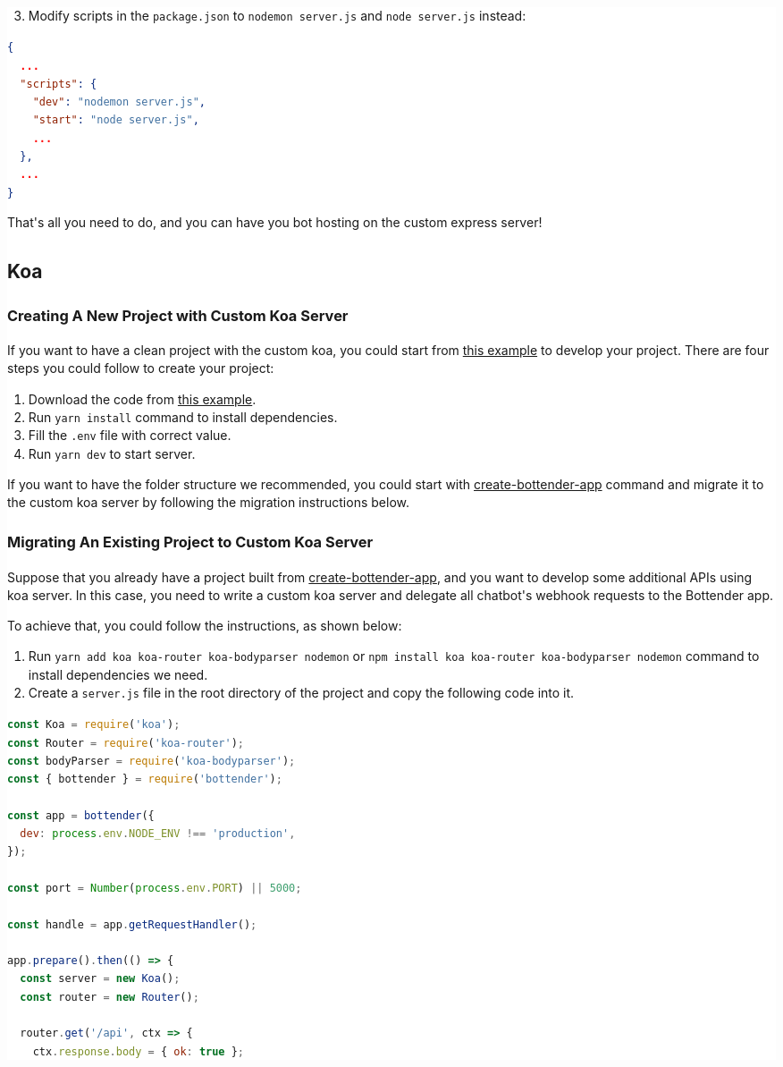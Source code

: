 3. Modify scripts in the `package.json` to `nodemon server.js` and `node server.js` instead:

```json
{
  ...
  "scripts": {
    "dev": "nodemon server.js",
    "start": "node server.js",
    ...
  },
  ...
}
```

That's all you need to do, and you can have you bot hosting on the custom express server!

## Koa

### Creating A New Project with Custom Koa Server

If you want to have a clean project with the custom koa, you could start from [this example](https://github.com/Yoctol/bottender/tree/master/examples/custom-server-koa) to develop your project. There are four steps you could follow to create your project:

1. Download the code from [this example](https://github.com/Yoctol/bottender/tree/master/examples/custom-server-koa).
2. Run `yarn install` command to install dependencies.
3. Fill the `.env` file with correct value.
4. Run `yarn dev` to start server.

If you want to have the folder structure we recommended, you could start with [create-bottender-app](getting-started#create-a-new-bottender-app) command and migrate it to the custom koa server by following the migration instructions below.

### Migrating An Existing Project to Custom Koa Server

Suppose that you already have a project built from [create-bottender-app](getting-started#create-a-new-bottender-app), and you want to develop some additional APIs using koa server. In this case, you need to write a custom koa server and delegate all chatbot's webhook requests to the Bottender app.

To achieve that, you could follow the instructions, as shown below:

1. Run `yarn add koa koa-router koa-bodyparser nodemon` or `npm install koa koa-router koa-bodyparser nodemon` command to install dependencies we need.
2. Create a `server.js` file in the root directory of the project and copy the following code into it.

```js
const Koa = require('koa');
const Router = require('koa-router');
const bodyParser = require('koa-bodyparser');
const { bottender } = require('bottender');

const app = bottender({
  dev: process.env.NODE_ENV !== 'production',
});

const port = Number(process.env.PORT) || 5000;

const handle = app.getRequestHandler();

app.prepare().then(() => {
  const server = new Koa();
  const router = new Router();

  router.get('/api', ctx => {
    ctx.response.body = { ok: true };
```